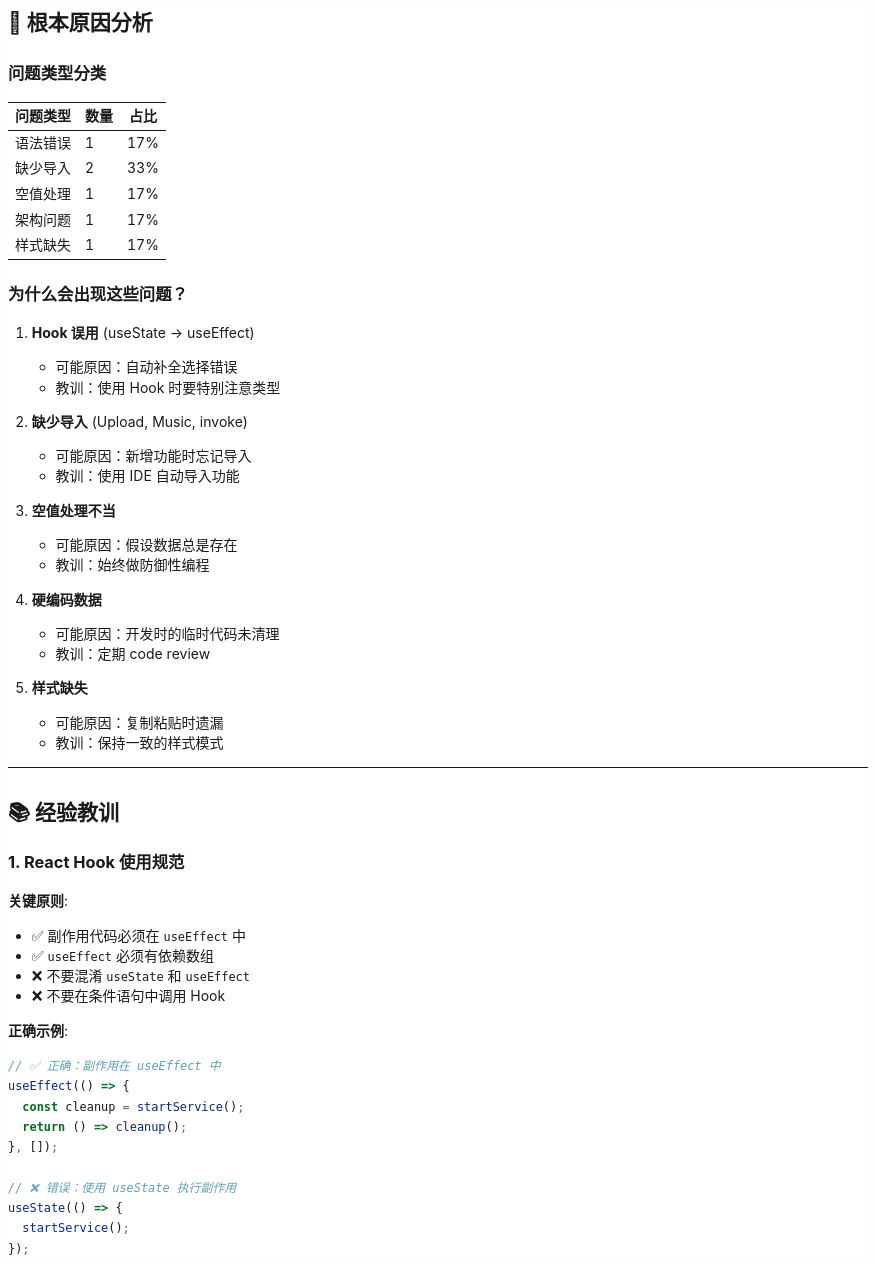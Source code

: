 ## 🎯 根本原因分析

### 问题类型分类

| 问题类型 | 数量 | 占比 |
|---------|------|------|
| 语法错误 | 1 | 17% |
| 缺少导入 | 2 | 33% |
| 空值处理 | 1 | 17% |
| 架构问题 | 1 | 17% |
| 样式缺失 | 1 | 17% |

### 为什么会出现这些问题？

1. **Hook 误用** (useState → useEffect)
   - 可能原因：自动补全选择错误
   - 教训：使用 Hook 时要特别注意类型

2. **缺少导入** (Upload, Music, invoke)
   - 可能原因：新增功能时忘记导入
   - 教训：使用 IDE 自动导入功能

3. **空值处理不当**
   - 可能原因：假设数据总是存在
   - 教训：始终做防御性编程

4. **硬编码数据**
   - 可能原因：开发时的临时代码未清理
   - 教训：定期 code review

5. **样式缺失**
   - 可能原因：复制粘贴时遗漏
   - 教训：保持一致的样式模式

---

## 📚 经验教训

### 1. React Hook 使用规范

**关键原则**:
- ✅ 副作用代码必须在 `useEffect` 中
- ✅ `useEffect` 必须有依赖数组
- ❌ 不要混淆 `useState` 和 `useEffect`
- ❌ 不要在条件语句中调用 Hook

**正确示例**:
```typescript
// ✅ 正确：副作用在 useEffect 中
useEffect(() => {
  const cleanup = startService();
  return () => cleanup();
}, []);

// ❌ 错误：使用 useState 执行副作用
useState(() => {
  startService();
});
```
